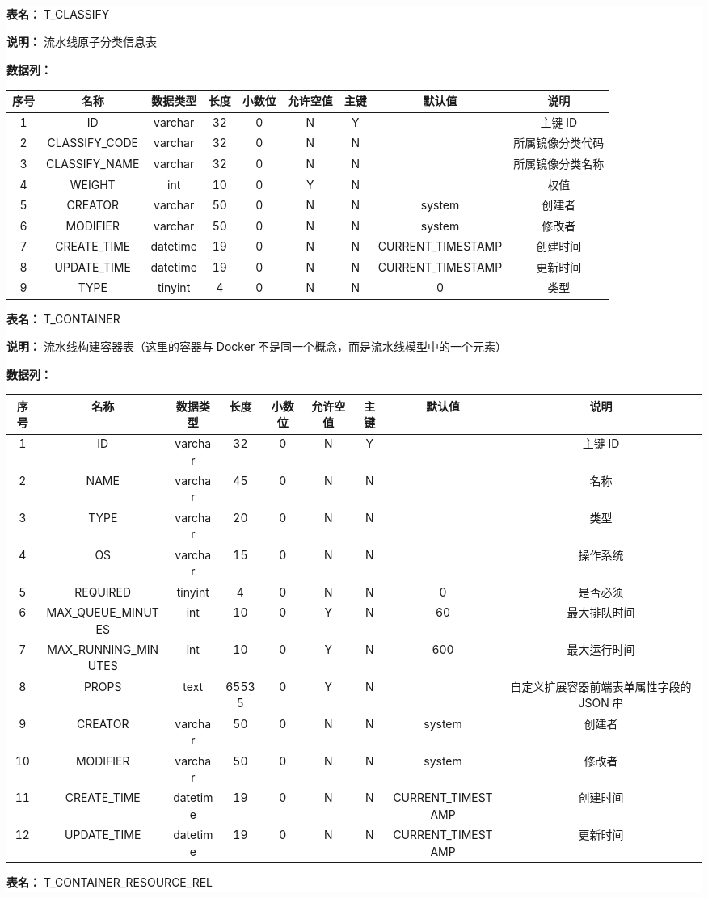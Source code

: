 **表名：** <a>T_CLASSIFY</a>

**说明：** 流水线原子分类信息表

**数据列：**

| 序号 | 名称 | 数据类型 |  长度  | 小数位 | 允许空值 | 主键 | 默认值 | 说明 |
| :---: | :---: | :---: | :---: | :---: | :---: | :---: | :---: | :---: |
|  1   | ID |   varchar   | 32 |   0    |    N     |  Y   |       | 主键 ID  |
|  2   | CLASSIFY_CODE |   varchar   | 32 |   0    |    N     |  N   |       | 所属镜像分类代码  |
|  3   | CLASSIFY_NAME |   varchar   | 32 |   0    |    N     |  N   |       | 所属镜像分类名称  |
|  4   | WEIGHT |   int   | 10 |   0    |    Y     |  N   |       | 权值  |
|  5   | CREATOR |   varchar   | 50 |   0    |    N     |  N   |   system    | 创建者  |
|  6   | MODIFIER |   varchar   | 50 |   0    |    N     |  N   |   system    | 修改者  |
|  7   | CREATE_TIME |   datetime   | 19 |   0    |    N     |  N   |   CURRENT_TIMESTAMP    | 创建时间  |
|  8   | UPDATE_TIME |   datetime   | 19 |   0    |    N     |  N   |   CURRENT_TIMESTAMP    | 更新时间  |
|  9   | TYPE |   tinyint   | 4 |   0    |    N     |  N   |   0    | 类型  |

**表名：** <a>T_CONTAINER</a>

**说明：** 流水线构建容器表（这里的容器与 Docker 不是同一个概念，而是流水线模型中的一个元素）

**数据列：**

| 序号 | 名称 | 数据类型 |  长度  | 小数位 | 允许空值 | 主键 | 默认值 | 说明 |
| :---: | :---: | :---: | :---: | :---: | :---: | :---: | :---: | :---: |
|  1   | ID |   varchar   | 32 |   0    |    N     |  Y   |       | 主键 ID  |
|  2   | NAME |   varchar   | 45 |   0    |    N     |  N   |       | 名称  |
|  3   | TYPE |   varchar   | 20 |   0    |    N     |  N   |       | 类型  |
|  4   | OS |   varchar   | 15 |   0    |    N     |  N   |       | 操作系统  |
|  5   | REQUIRED |   tinyint   | 4 |   0    |    N     |  N   |   0    | 是否必须  |
|  6   | MAX_QUEUE_MINUTES |   int   | 10 |   0    |    Y     |  N   |   60    | 最大排队时间  |
|  7   | MAX_RUNNING_MINUTES |   int   | 10 |   0    |    Y     |  N   |   600    | 最大运行时间  |
|  8   | PROPS |   text   | 65535 |   0    |    Y     |  N   |       | 自定义扩展容器前端表单属性字段的 JSON 串  |
|  9   | CREATOR |   varchar   | 50 |   0    |    N     |  N   |   system    | 创建者  |
|  10   | MODIFIER |   varchar   | 50 |   0    |    N     |  N   |   system    | 修改者  |
|  11   | CREATE_TIME |   datetime   | 19 |   0    |    N     |  N   |   CURRENT_TIMESTAMP    | 创建时间  |
|  12   | UPDATE_TIME |   datetime   | 19 |   0    |    N     |  N   |   CURRENT_TIMESTAMP    | 更新时间  |

**表名：** <a>T_CONTAINER_RESOURCE_REL</a>
